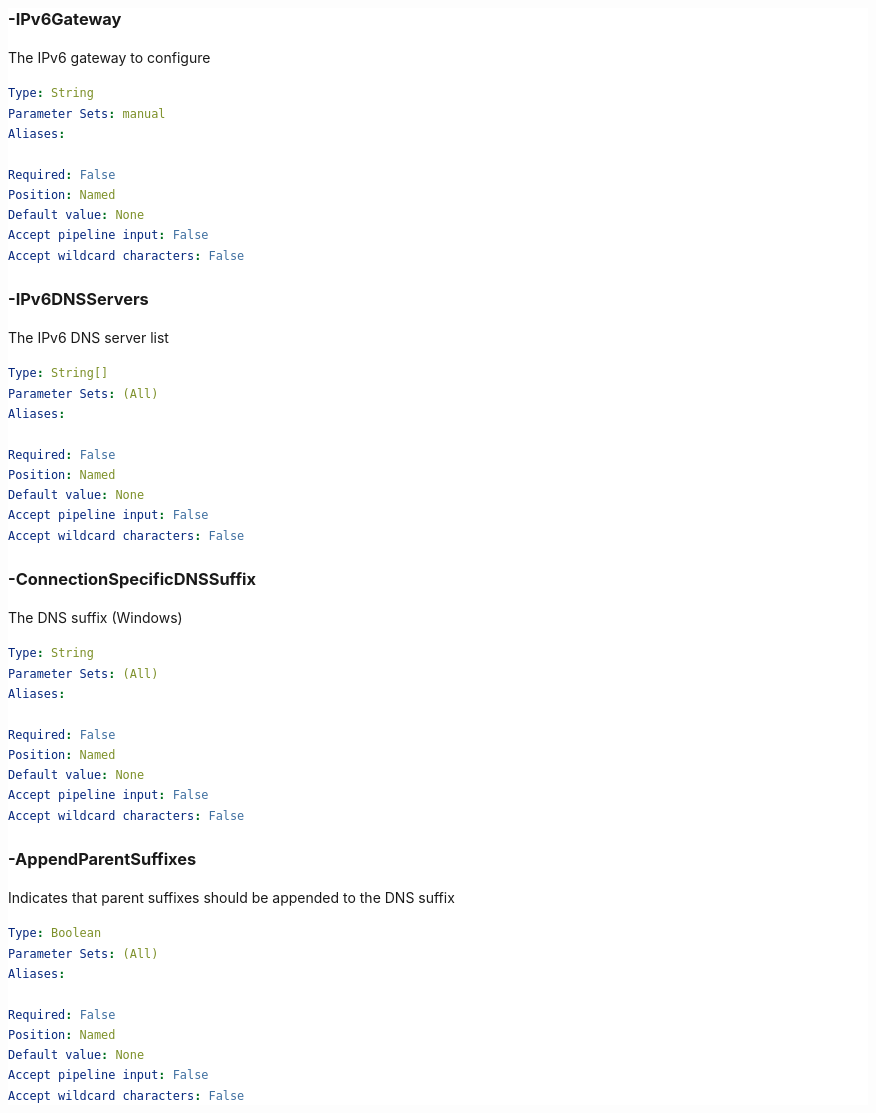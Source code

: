 ### -IPv6Gateway
The IPv6 gateway to configure

```yaml
Type: String
Parameter Sets: manual
Aliases:

Required: False
Position: Named
Default value: None
Accept pipeline input: False
Accept wildcard characters: False
```

### -IPv6DNSServers
The IPv6 DNS server list

```yaml
Type: String[]
Parameter Sets: (All)
Aliases:

Required: False
Position: Named
Default value: None
Accept pipeline input: False
Accept wildcard characters: False
```

### -ConnectionSpecificDNSSuffix
The DNS suffix (Windows)

```yaml
Type: String
Parameter Sets: (All)
Aliases:

Required: False
Position: Named
Default value: None
Accept pipeline input: False
Accept wildcard characters: False
```

### -AppendParentSuffixes
Indicates that parent suffixes should be appended to the DNS suffix

```yaml
Type: Boolean
Parameter Sets: (All)
Aliases:

Required: False
Position: Named
Default value: None
Accept pipeline input: False
Accept wildcard characters: False
```
